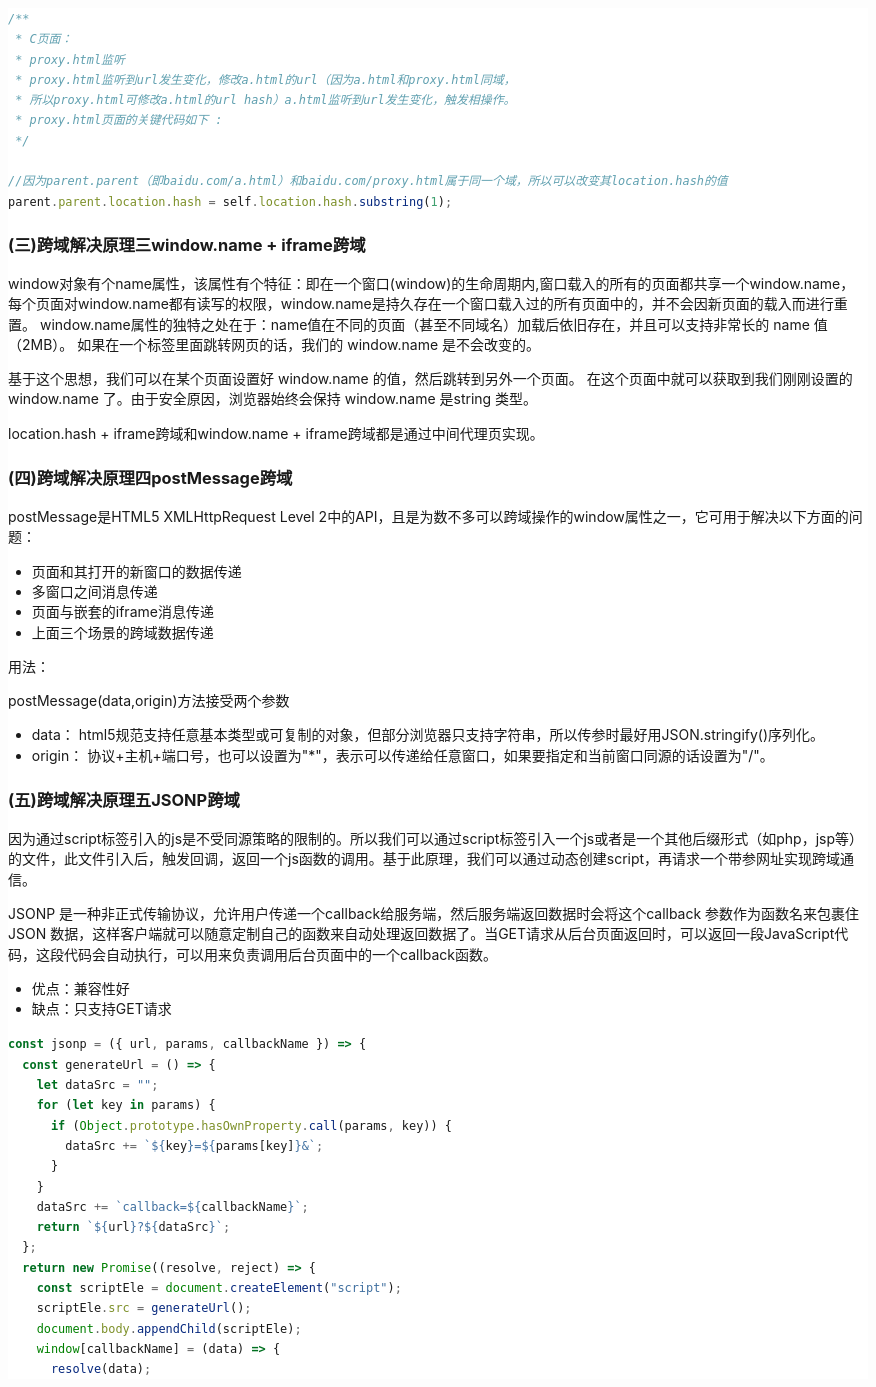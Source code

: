 ```javascript
/** 
 * C页面：
 * proxy.html监听
 * proxy.html监听到url发生变化，修改a.html的url（因为a.html和proxy.html同域，
 * 所以proxy.html可修改a.html的url hash）a.html监听到url发生变化，触发相操作。
 * proxy.html页面的关键代码如下 :
 */

//因为parent.parent（即baidu.com/a.html）和baidu.com/proxy.html属于同一个域，所以可以改变其location.hash的值  
parent.parent.location.hash = self.location.hash.substring(1);

``` 

### (三)跨域解决原理三window.name + iframe跨域
window对象有个name属性，该属性有个特征：即在一个窗口(window)的生命周期内,窗口载入的所有的页面都共享一个window.name，
每个页面对window.name都有读写的权限，window.name是持久存在一个窗口载入过的所有页面中的，并不会因新页面的载入而进行重置。
window.name属性的独特之处在于：name值在不同的页面（甚至不同域名）加载后依旧存在，并且可以支持非常长的 name 值（2MB）。
如果在一个标签里面跳转网页的话，我们的 window.name 是不会改变的。 

基于这个思想，我们可以在某个页面设置好 window.name 的值，然后跳转到另外一个页面。
在这个页面中就可以获取到我们刚刚设置的 window.name 了。由于安全原因，浏览器始终会保持 window.name 是string 类型。

location.hash + iframe跨域和window.name + iframe跨域都是通过中间代理页实现。

### (四)跨域解决原理四postMessage跨域
postMessage是HTML5 XMLHttpRequest Level 2中的API，且是为数不多可以跨域操作的window属性之一，它可用于解决以下方面的问题：
- 页面和其打开的新窗口的数据传递
- 多窗口之间消息传递
- 页面与嵌套的iframe消息传递
- 上面三个场景的跨域数据传递


用法：

postMessage(data,origin)方法接受两个参数
- data： html5规范支持任意基本类型或可复制的对象，但部分浏览器只支持字符串，所以传参时最好用JSON.stringify()序列化。
- origin： 协议+主机+端口号，也可以设置为"*"，表示可以传递给任意窗口，如果要指定和当前窗口同源的话设置为"/"。

### (五)跨域解决原理五JSONP跨域
因为通过script标签引入的js是不受同源策略的限制的。所以我们可以通过script标签引入一个js或者是一个其他后缀形式（如php，jsp等）的文件，此文件引入后，触发回调，返回一个js函数的调用。基于此原理，我们可以通过动态创建script，再请求一个带参网址实现跨域通信。

JSONP 是一种非正式传输协议，允许用户传递一个callback给服务端，然后服务端返回数据时会将这个callback 参数作为函数名来包裹住 JSON 数据，这样客户端就可以随意定制自己的函数来自动处理返回数据了。当GET请求从后台页面返回时，可以返回一段JavaScript代码，这段代码会自动执行，可以用来负责调用后台页面中的一个callback函数。

- 优点：兼容性好
- 缺点：只支持GET请求

```js
const jsonp = ({ url, params, callbackName }) => {
  const generateUrl = () => {
    let dataSrc = "";
    for (let key in params) {
      if (Object.prototype.hasOwnProperty.call(params, key)) {
        dataSrc += `${key}=${params[key]}&`;
      }
    }
    dataSrc += `callback=${callbackName}`;
    return `${url}?${dataSrc}`;
  };
  return new Promise((resolve, reject) => {
    const scriptEle = document.createElement("script");
    scriptEle.src = generateUrl();
    document.body.appendChild(scriptEle);
    window[callbackName] = (data) => {
      resolve(data);
```